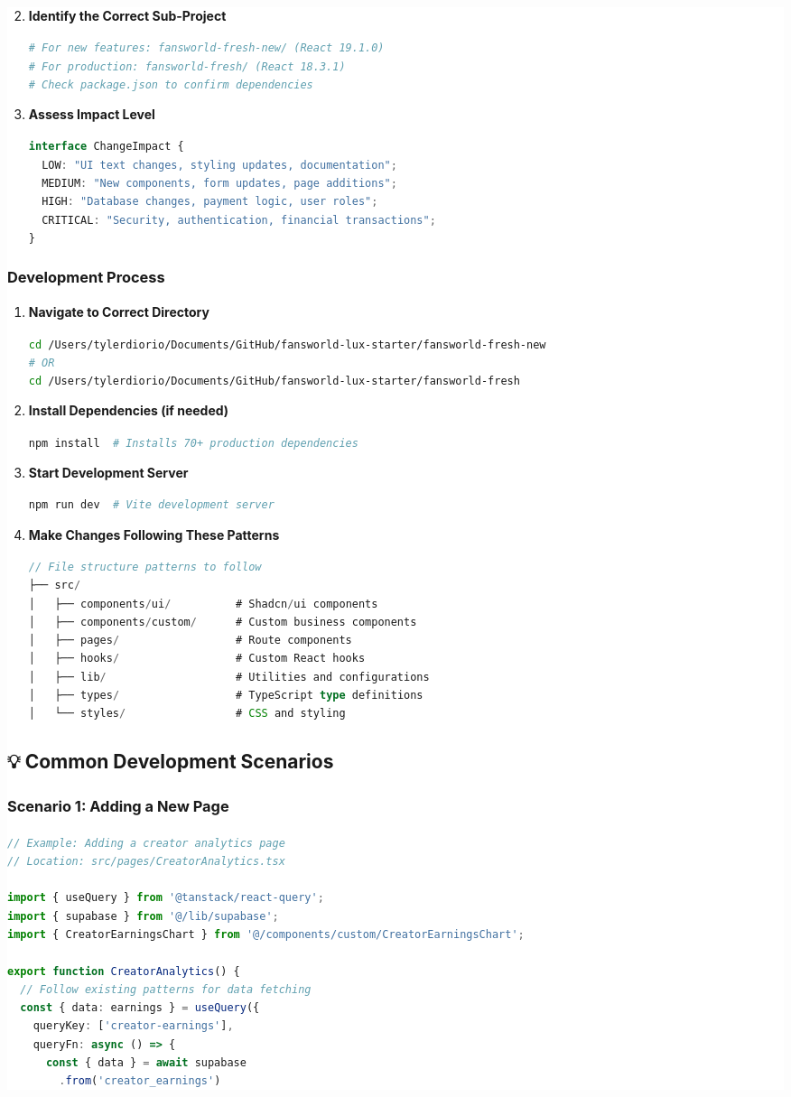 2. **Identify the Correct Sub-Project**
   ```bash
   # For new features: fansworld-fresh-new/ (React 19.1.0)
   # For production: fansworld-fresh/ (React 18.3.1)
   # Check package.json to confirm dependencies
   ```

3. **Assess Impact Level**
   ```typescript
   interface ChangeImpact {
     LOW: "UI text changes, styling updates, documentation";
     MEDIUM: "New components, form updates, page additions";
     HIGH: "Database changes, payment logic, user roles";
     CRITICAL: "Security, authentication, financial transactions";
   }
   ```

### **Development Process**

1. **Navigate to Correct Directory**
   ```bash
   cd /Users/tylerdiorio/Documents/GitHub/fansworld-lux-starter/fansworld-fresh-new
   # OR
   cd /Users/tylerdiorio/Documents/GitHub/fansworld-lux-starter/fansworld-fresh
   ```

2. **Install Dependencies (if needed)**
   ```bash
   npm install  # Installs 70+ production dependencies
   ```

3. **Start Development Server**
   ```bash
   npm run dev  # Vite development server
   ```

4. **Make Changes Following These Patterns**
   ```typescript
   // File structure patterns to follow
   ├── src/
   │   ├── components/ui/          # Shadcn/ui components
   │   ├── components/custom/      # Custom business components
   │   ├── pages/                  # Route components
   │   ├── hooks/                  # Custom React hooks
   │   ├── lib/                    # Utilities and configurations
   │   ├── types/                  # TypeScript type definitions
   │   └── styles/                 # CSS and styling
   ```

## 💡 Common Development Scenarios

### **Scenario 1: Adding a New Page**

```typescript
// Example: Adding a creator analytics page
// Location: src/pages/CreatorAnalytics.tsx

import { useQuery } from '@tanstack/react-query';
import { supabase } from '@/lib/supabase';
import { CreatorEarningsChart } from '@/components/custom/CreatorEarningsChart';

export function CreatorAnalytics() {
  // Follow existing patterns for data fetching
  const { data: earnings } = useQuery({
    queryKey: ['creator-earnings'],
    queryFn: async () => {
      const { data } = await supabase
        .from('creator_earnings')
```